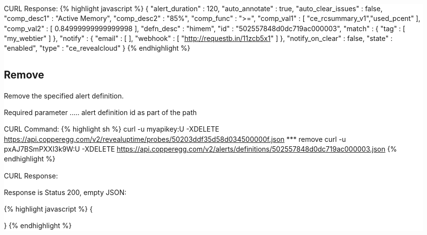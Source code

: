 CURL Response:
{% highlight javascript %}
{ "alert_duration" : 120,
  "auto_annotate" : true,
  "auto_clear_issues" : false,
  "comp_desc1" : "Active Memory",
  "comp_desc2" : "85%",
  "comp_func" : ">=",
  "comp_val1" : [ "ce_rcsummary_v1","used_pcent" ],
  "comp_val2" : [ 0.84999999999999998 ],
  "defn_desc" : "himem",
  "id" : "502557848d0dc719ac000003",
  "match" : { 
    "tag" : [ "my_webtier" ] },
    "notify" : { "email" : [  ],
    "webhook" : [ "http://requestb.in/11zcb5x1" ]
  },
  "notify_on_clear" : false,
  "state" : "enabled",
  "type" : "ce_revealcloud"
}
{% endhighlight %}


Remove
-------
Remove the specified alert definition.

Required parameter ..... alert definition id as part of the path

CURL Command:
{% highlight sh %}
curl  -u myapikey:U -XDELETE  https://api.copperegg.com/v2/revealuptime/probes/50203ddf35d58d034500000f.json
*** remove curl -u pxAJ7BSmPXXl3k9W:U -XDELETE https://api.copperegg.com/v2/alerts/definitions/502557848d0dc719ac000003.json
{% endhighlight %}

CURL Response:

Response is Status 200, empty JSON:

{% highlight javascript %}
{

}
{% endhighlight %}
